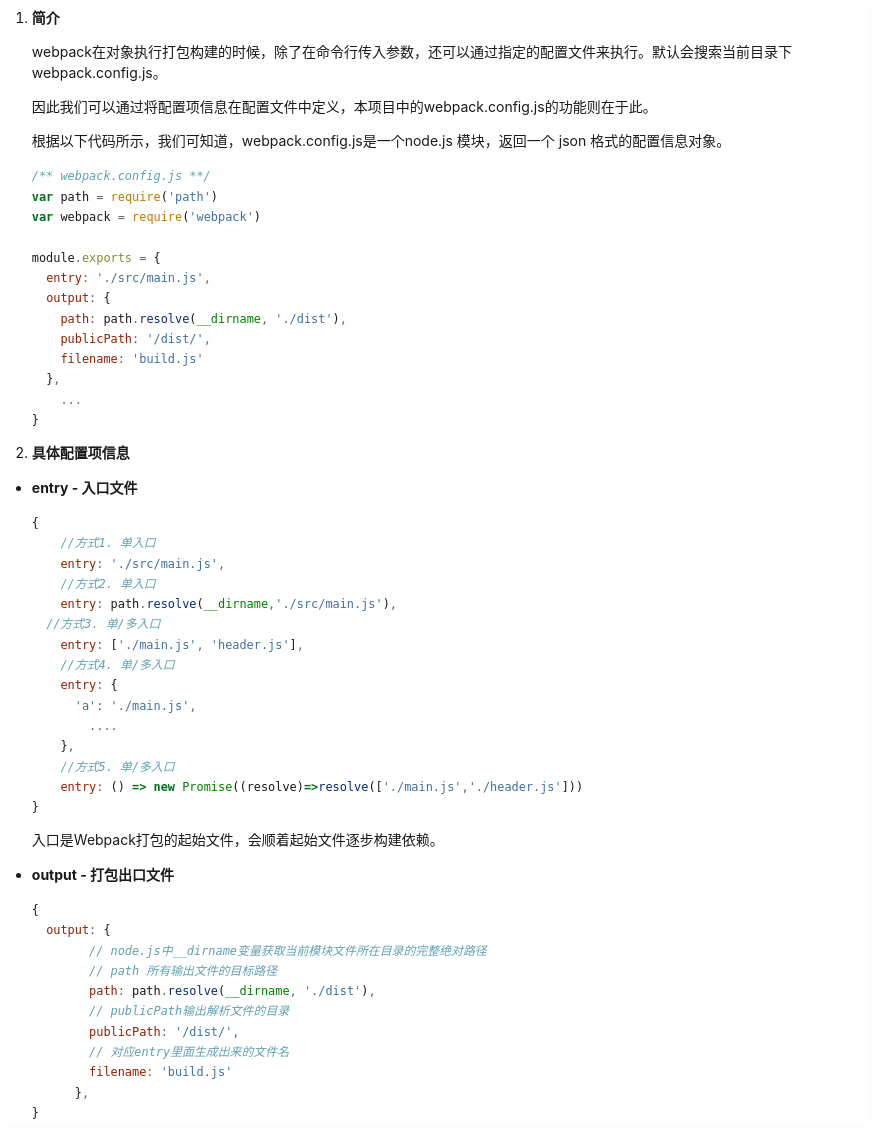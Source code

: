1. **简介**

   webpack在对象执行打包构建的时候，除了在命令行传入参数，还可以通过指定的配置文件来执行。默认会搜索当前目录下webpack.config.js。

   因此我们可以通过将配置项信息在配置文件中定义，本项目中的webpack.config.js的功能则在于此。

   根据以下代码所示，我们可知道，webpack.config.js是一个node.js 模块，返回一个 json 格式的配置信息对象。

   ```js
   /** webpack.config.js **/
   var path = require('path')
   var webpack = require('webpack')
   
   module.exports = {
     entry: './src/main.js',
     output: {
       path: path.resolve(__dirname, './dist'),
       publicPath: '/dist/',
       filename: 'build.js'
     },
       ...
   }
   ```


2. **具体配置项信息**

- **entry - 入口文件**

  ```js
  {
      //方式1. 单入口 
      entry: './src/main.js',
      //方式2. 单入口
      entry: path.resolve(__dirname,'./src/main.js'),
  	//方式3. 单/多入口
      entry: ['./main.js', 'header.js'],
      //方式4. 单/多入口
      entry: {
      	'a': './main.js',
          ....    
      },
      //方式5. 单/多入口
      entry: () => new Promise((resolve)=>resolve(['./main.js','./header.js'])) 
  }
  ```

  入口是Webpack打包的起始文件，会顺着起始文件逐步构建依赖。

  

- **output - 打包出口文件**

  ```js
  {
  	output: {
          // node.js中__dirname变量获取当前模块文件所在目录的完整绝对路径 
          // path 所有输出文件的目标路径
          path: path.resolve(__dirname, './dist'),
          // publicPath输出解析文件的目录    
          publicPath: '/dist/',
          // 对应entry里面生成出来的文件名
          filename: 'build.js'
        },
  }
  ```
